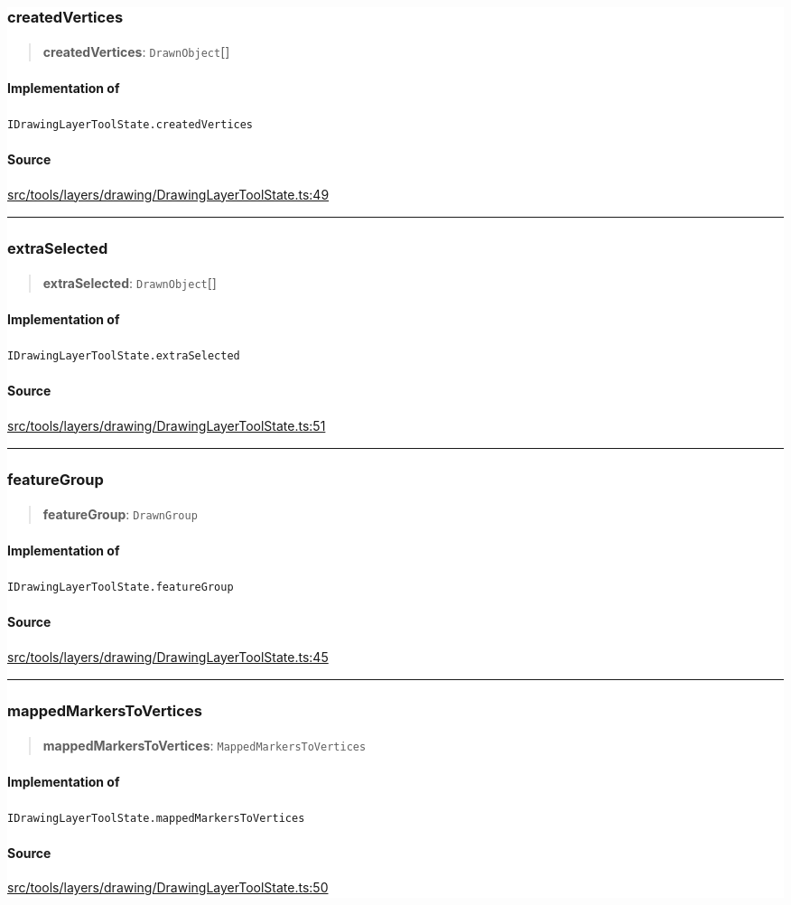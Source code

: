 ### createdVertices

> **createdVertices**: `DrawnObject`[]

#### Implementation of

`IDrawingLayerToolState.createdVertices`

#### Source

[src/tools/layers/drawing/DrawingLayerToolState.ts:49](https://github.com/geovisto/geovisto-map/blob/e22d774889dbc28cc1ec62933ecf6bab6690f172/src/tools/layers/drawing/DrawingLayerToolState.ts#L49)

***

### extraSelected

> **extraSelected**: `DrawnObject`[]

#### Implementation of

`IDrawingLayerToolState.extraSelected`

#### Source

[src/tools/layers/drawing/DrawingLayerToolState.ts:51](https://github.com/geovisto/geovisto-map/blob/e22d774889dbc28cc1ec62933ecf6bab6690f172/src/tools/layers/drawing/DrawingLayerToolState.ts#L51)

***

### featureGroup

> **featureGroup**: `DrawnGroup`

#### Implementation of

`IDrawingLayerToolState.featureGroup`

#### Source

[src/tools/layers/drawing/DrawingLayerToolState.ts:45](https://github.com/geovisto/geovisto-map/blob/e22d774889dbc28cc1ec62933ecf6bab6690f172/src/tools/layers/drawing/DrawingLayerToolState.ts#L45)

***

### mappedMarkersToVertices

> **mappedMarkersToVertices**: `MappedMarkersToVertices`

#### Implementation of

`IDrawingLayerToolState.mappedMarkersToVertices`

#### Source

[src/tools/layers/drawing/DrawingLayerToolState.ts:50](https://github.com/geovisto/geovisto-map/blob/e22d774889dbc28cc1ec62933ecf6bab6690f172/src/tools/layers/drawing/DrawingLayerToolState.ts#L50)
